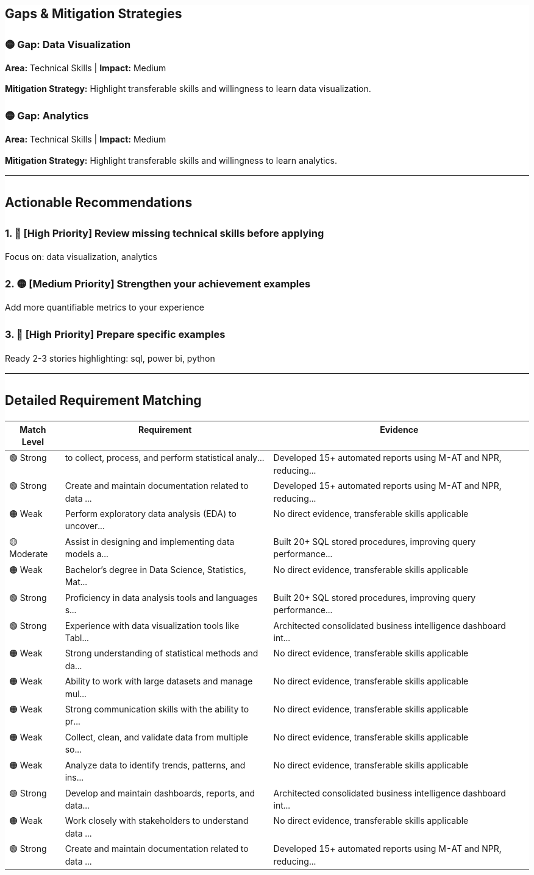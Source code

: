 
## Gaps & Mitigation Strategies

### 🟡 Gap: Data Visualization
**Area:** Technical Skills | **Impact:** Medium

**Mitigation Strategy:** Highlight transferable skills and willingness to learn data visualization.

### 🟡 Gap: Analytics
**Area:** Technical Skills | **Impact:** Medium

**Mitigation Strategy:** Highlight transferable skills and willingness to learn analytics.

---

## Actionable Recommendations

### 1. 🔴 [High Priority] Review missing technical skills before applying

Focus on: data visualization, analytics

### 2. 🟡 [Medium Priority] Strengthen your achievement examples

Add more quantifiable metrics to your experience

### 3. 🔴 [High Priority] Prepare specific examples

Ready 2-3 stories highlighting: sql, power bi, python

---

## Detailed Requirement Matching

| Match Level | Requirement | Evidence |
|------------|------------|----------|
| 🟢 Strong | to collect, process, and perform statistical analy... | Developed 15+ automated reports using M-AT and NPR, reducing... |
| 🟢 Strong | Create and maintain documentation related to data ... | Developed 15+ automated reports using M-AT and NPR, reducing... |
| 🟠 Weak | Perform exploratory data analysis (EDA) to uncover... | No direct evidence, transferable skills applicable |
| 🟡 Moderate | Assist in designing and implementing data models a... | Built 20+ SQL stored procedures, improving query performance... |
| 🟠 Weak | Bachelor’s degree in Data Science, Statistics, Mat... | No direct evidence, transferable skills applicable |
| 🟢 Strong | Proficiency in data analysis tools and languages s... | Built 20+ SQL stored procedures, improving query performance... |
| 🟢 Strong | Experience with data visualization tools like Tabl... | Architected consolidated business intelligence dashboard int... |
| 🟠 Weak | Strong understanding of statistical methods and da... | No direct evidence, transferable skills applicable |
| 🟠 Weak | Ability to work with large datasets and manage mul... | No direct evidence, transferable skills applicable |
| 🟠 Weak | Strong communication skills with the ability to pr... | No direct evidence, transferable skills applicable |
| 🟠 Weak | Collect, clean, and validate data from multiple so... | No direct evidence, transferable skills applicable |
| 🟠 Weak | Analyze data to identify trends, patterns, and ins... | No direct evidence, transferable skills applicable |
| 🟢 Strong | Develop and maintain dashboards, reports, and data... | Architected consolidated business intelligence dashboard int... |
| 🟠 Weak | Work closely with stakeholders to understand data ... | No direct evidence, transferable skills applicable |
| 🟢 Strong | Create and maintain documentation related to data ... | Developed 15+ automated reports using M-AT and NPR, reducing... |
